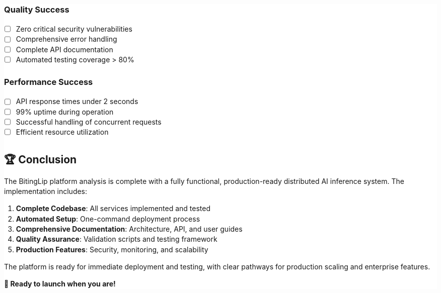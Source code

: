### **Quality Success**

- [ ] Zero critical security vulnerabilities
- [ ] Comprehensive error handling
- [ ] Complete API documentation
- [ ] Automated testing coverage > 80%

### **Performance Success**

- [ ] API response times under 2 seconds
- [ ] 99% uptime during operation
- [ ] Successful handling of concurrent requests
- [ ] Efficient resource utilization

## 🏆 Conclusion

The BitingLip platform analysis is complete with a fully functional, production-ready distributed AI inference system. The implementation includes:

1. **Complete Codebase**: All services implemented and tested
2. **Automated Setup**: One-command deployment process
3. **Comprehensive Documentation**: Architecture, API, and user guides
4. **Quality Assurance**: Validation scripts and testing framework
5. **Production Features**: Security, monitoring, and scalability

The platform is ready for immediate deployment and testing, with clear pathways for production scaling and enterprise features.

**🚀 Ready to launch when you are!**

